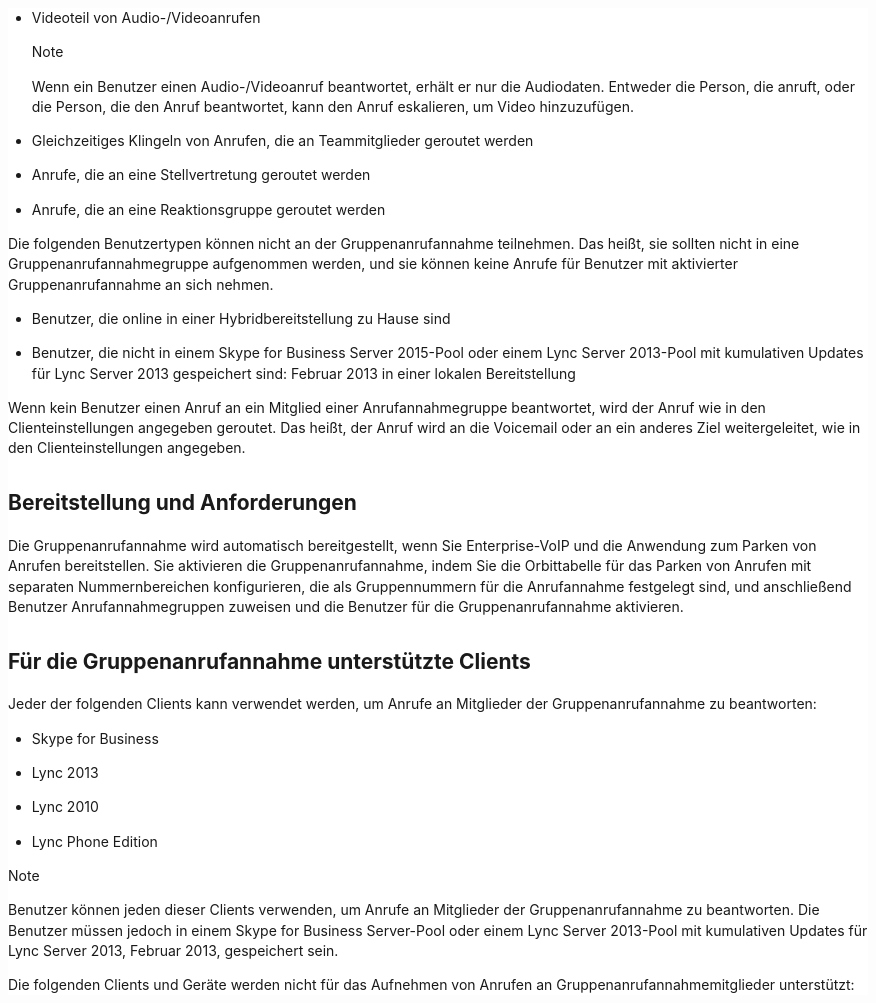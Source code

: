 - Videoteil von Audio-/Videoanrufen 
    
    > [!NOTE]
    > Wenn ein Benutzer einen Audio-/Videoanruf beantwortet, erhält er nur die Audiodaten. Entweder die Person, die anruft, oder die Person, die den Anruf beantwortet, kann den Anruf eskalieren, um Video hinzuzufügen. 
  
- Gleichzeitiges Klingeln von Anrufen, die an Teammitglieder geroutet werden
    
- Anrufe, die an eine Stellvertretung geroutet werden
    
- Anrufe, die an eine Reaktionsgruppe geroutet werden
    
Die folgenden Benutzertypen können nicht an der Gruppenanrufannahme teilnehmen. Das heißt, sie sollten nicht in eine Gruppenanrufannahmegruppe aufgenommen werden, und sie können keine Anrufe für Benutzer mit aktivierter Gruppenanrufannahme an sich nehmen.
  
- Benutzer, die online in einer Hybridbereitstellung zu Hause sind
    
- Benutzer, die nicht in einem Skype for Business Server 2015-Pool oder einem Lync Server 2013-Pool mit kumulativen Updates für Lync Server 2013 gespeichert sind: Februar 2013 in einer lokalen Bereitstellung
    
Wenn kein Benutzer einen Anruf an ein Mitglied einer Anrufannahmegruppe beantwortet, wird der Anruf wie in den Clienteinstellungen angegeben geroutet. Das heißt, der Anruf wird an die Voicemail oder an ein anderes Ziel weitergeleitet, wie in den Clienteinstellungen angegeben.
  
## <a name="deployment-and-requirements"></a>Bereitstellung und Anforderungen

Die Gruppenanrufannahme wird automatisch bereitgestellt, wenn Sie Enterprise-VoIP und die Anwendung zum Parken von Anrufen bereitstellen. Sie aktivieren die Gruppenanrufannahme, indem Sie die Orbittabelle für das Parken von Anrufen mit separaten Nummernbereichen konfigurieren, die als Gruppennummern für die Anrufannahme festgelegt sind, und anschließend Benutzer Anrufannahmegruppen zuweisen und die Benutzer für die Gruppenanrufannahme aktivieren.
  
## <a name="clients-supported-for-group-call-pickup"></a>Für die Gruppenanrufannahme unterstützte Clients

Jeder der folgenden Clients kann verwendet werden, um Anrufe an Mitglieder der Gruppenanrufannahme zu beantworten:
  
- Skype for Business
    
- Lync 2013
    
- Lync 2010
    
- Lync Phone Edition
    
> [!NOTE]
> Benutzer können jeden dieser Clients verwenden, um Anrufe an Mitglieder der Gruppenanrufannahme zu beantworten. Die Benutzer müssen jedoch in einem Skype for Business Server-Pool oder einem Lync Server 2013-Pool mit kumulativen Updates für Lync Server 2013, Februar 2013, gespeichert sein. 
  
Die folgenden Clients und Geräte werden nicht für das Aufnehmen von Anrufen an Gruppenanrufannahmemitglieder unterstützt:
  